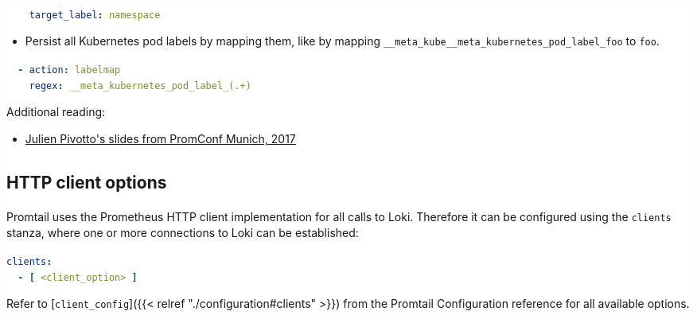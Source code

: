 ```yaml
    target_label: namespace
```
- Persist all Kubernetes pod labels by mapping them, like by mapping
    `__meta_kube__meta_kubernetes_pod_label_foo` to `foo`.
```yaml
  - action: labelmap
    regex: __meta_kubernetes_pod_label_(.+)
```

Additional reading:

 - [Julien Pivotto's slides from PromConf Munich, 2017](https://www.slideshare.net/roidelapluie/taking-advantage-of-prometheus-relabeling-109483749)

## HTTP client options

Promtail uses the Prometheus HTTP client implementation for all calls to Loki.
Therefore it can be configured using the `clients` stanza, where one or more
connections to Loki can be established:

```yaml
clients:
  - [ <client_option> ]
```

Refer to [`client_config`]({{< relref "./configuration#clients" >}}) from the Promtail
Configuration reference for all available options.
